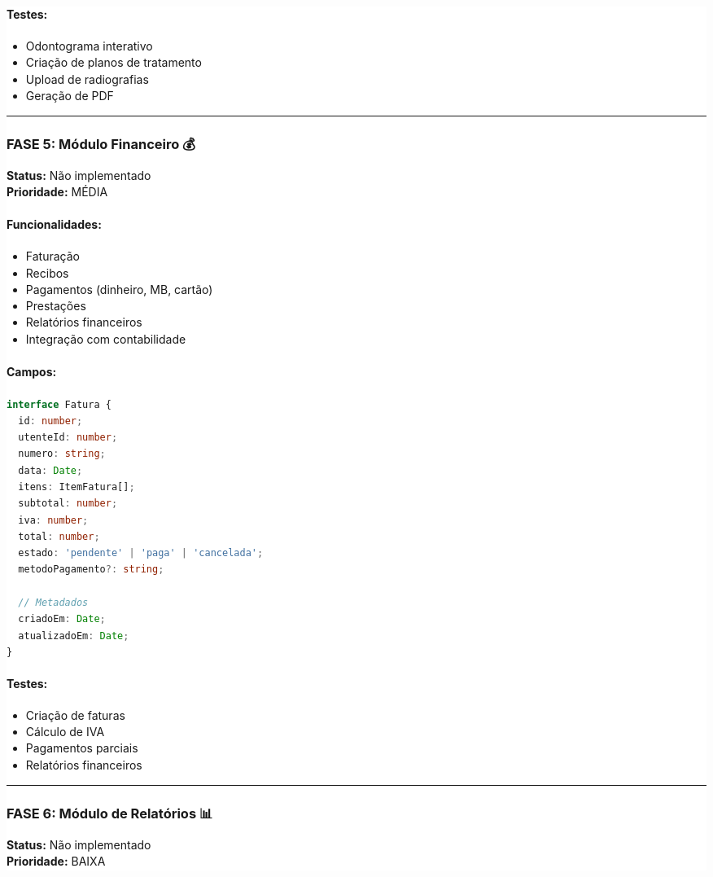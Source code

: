 #### Testes:
- Odontograma interativo
- Criação de planos de tratamento
- Upload de radiografias
- Geração de PDF

---

### FASE 5: Módulo Financeiro 💰
**Status:** Não implementado  
**Prioridade:** MÉDIA

#### Funcionalidades:
- Faturação
- Recibos
- Pagamentos (dinheiro, MB, cartão)
- Prestações
- Relatórios financeiros
- Integração com contabilidade

#### Campos:
```typescript
interface Fatura {
  id: number;
  utenteId: number;
  numero: string;
  data: Date;
  itens: ItemFatura[];
  subtotal: number;
  iva: number;
  total: number;
  estado: 'pendente' | 'paga' | 'cancelada';
  metodoPagamento?: string;
  
  // Metadados
  criadoEm: Date;
  atualizadoEm: Date;
}
```

#### Testes:
- Criação de faturas
- Cálculo de IVA
- Pagamentos parciais
- Relatórios financeiros

---

### FASE 6: Módulo de Relatórios 📊
**Status:** Não implementado  
**Prioridade:** BAIXA
